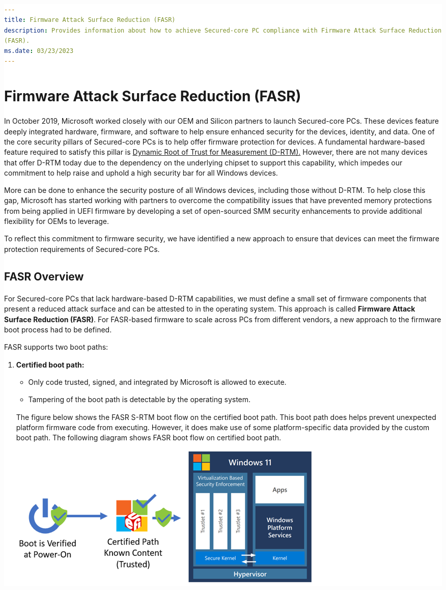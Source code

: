```yaml
---
title: Firmware Attack Surface Reduction (FASR)
description: Provides information about how to achieve Secured-core PC compliance with Firmware Attack Surface Reduction (FASR).
ms.date: 03/23/2023
---
```


# Firmware Attack Surface Reduction (FASR)

In October 2019, Microsoft worked closely with our OEM and Silicon partners to launch Secured-core PCs. These devices feature deeply integrated hardware, firmware, and software to help ensure enhanced security for the devices, identity, and data. One of the core security pillars of Secured-core PCs is to help offer firmware protection for devices. A fundamental hardware-based feature required to satisfy this pillar is [Dynamic Root of Trust for Measurement (D-RTM).](https://www.microsoft.com/security/blog/2020/09/01/force-firmware-code-to-be-measured-and-attested-by-secure-launch-on-windows-10/) However, there are not many devices that offer D-RTM today due to the dependency on the underlying chipset to support this capability, which impedes our commitment to help raise and uphold a high security bar for all Windows devices.

More can be done to enhance the security posture of all Windows devices, including those without D-RTM. To help close this gap, Microsoft has started working with partners to overcome the compatibility issues that have prevented memory protections from being applied in UEFI firmware by developing a set of open-sourced SMM security enhancements to provide additional flexibility for OEMs to leverage.

To reflect this commitment to firmware security, we have identified a new approach to ensure that devices can meet the firmware protection requirements of Secured-core PCs.

## FASR Overview

For Secured-core PCs that lack hardware-based D-RTM capabilities, we must define a small set of firmware components that present a reduced attack surface and can be attested to in the operating system. This approach is called **Firmware Attack Surface Reduction (FASR)**. For FASR-based firmware to scale across PCs from different vendors, a new approach to the firmware boot process had to be defined.

FASR supports two boot paths:

1. **Certified boot path:**

    - Only code trusted, signed, and integrated by Microsoft is allowed to execute.

    - Tampering of the boot path is detectable by the operating system.

    The figure below shows the FASR S-RTM boot flow on the certified boot path. This boot path does helps prevent unexpected platform firmware code from executing. However, it does make use of some platform-specific data provided by the custom boot path. The following diagram shows FASR boot flow on certified boot path.

    ![F A S R boot flow on certified boot path](images/fasr-5.png)
